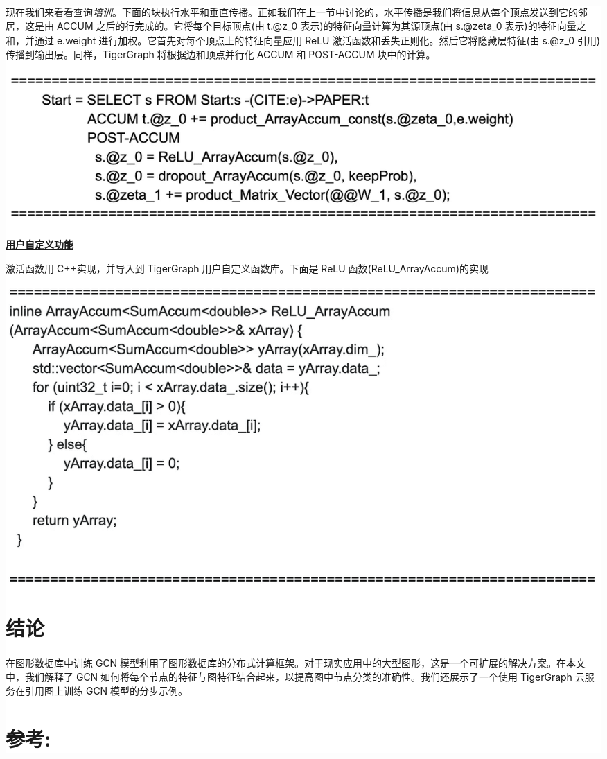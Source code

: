 现在我们来看看查询*培训*。下面的块执行水平和垂直传播。正如我们在上一节中讨论的，水平传播是我们将信息从每个顶点发送到它的邻居，这是由 ACCUM 之后的行完成的。它将每个目标顶点(由 t.@z_0 表示)的特征向量计算为其源顶点(由 s.@zeta_0 表示)的特征向量之和，并通过 e.weight 进行加权。它首先对每个顶点上的特征向量应用 ReLU 激活函数和丢失正则化。然后它将隐藏层特征(由 s.@z_0 引用)传播到输出层。同样，TigerGraph 将根据边和顶点并行化 ACCUM 和 POST-ACCUM 块中的计算。

![](img/49f9be9c0d5ccd9139092c1c48cd648b.png)

[**用户自定义功能**](https://docs.tigergraph.com/dev/gsql-ref/querying/operators-functions-and-expressions#user-defined-functions)

激活函数用 C++实现，并导入到 TigerGraph 用户自定义函数库。下面是 ReLU 函数(ReLU_ArrayAccum)的实现

![](img/8280bbf569b30b7ee8f921e2a7996a8a.png)

# 结论

在图形数据库中训练 GCN 模型利用了图形数据库的分布式计算框架。对于现实应用中的大型图形，这是一个可扩展的解决方案。在本文中，我们解释了 GCN 如何将每个节点的特征与图特征结合起来，以提高图中节点分类的准确性。我们还展示了一个使用 TigerGraph 云服务在引用图上训练 GCN 模型的分步示例。

# 参考:

